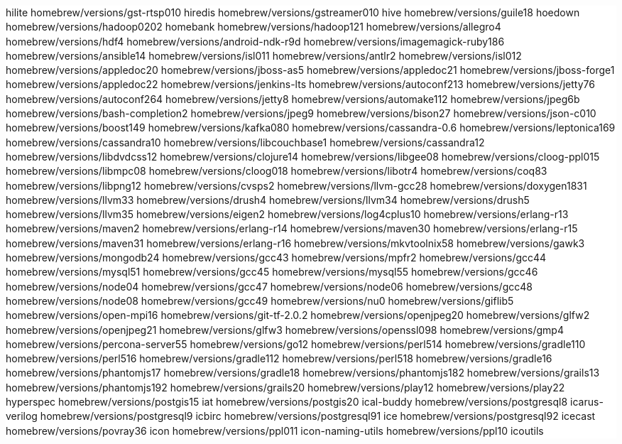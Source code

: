 hilite					homebrew/versions/gst-rtsp010
hiredis					homebrew/versions/gstreamer010
hive					homebrew/versions/guile18
hoedown					homebrew/versions/hadoop0202
homebank				homebrew/versions/hadoop121
homebrew/versions/allegro4		homebrew/versions/hdf4
homebrew/versions/android-ndk-r9d	homebrew/versions/imagemagick-ruby186
homebrew/versions/ansible14		homebrew/versions/isl011
homebrew/versions/antlr2		homebrew/versions/isl012
homebrew/versions/appledoc20		homebrew/versions/jboss-as5
homebrew/versions/appledoc21		homebrew/versions/jboss-forge1
homebrew/versions/appledoc22		homebrew/versions/jenkins-lts
homebrew/versions/autoconf213		homebrew/versions/jetty76
homebrew/versions/autoconf264		homebrew/versions/jetty8
homebrew/versions/automake112		homebrew/versions/jpeg6b
homebrew/versions/bash-completion2	homebrew/versions/jpeg9
homebrew/versions/bison27		homebrew/versions/json-c010
homebrew/versions/boost149		homebrew/versions/kafka080
homebrew/versions/cassandra-0.6		homebrew/versions/leptonica169
homebrew/versions/cassandra10		homebrew/versions/libcouchbase1
homebrew/versions/cassandra12		homebrew/versions/libdvdcss12
homebrew/versions/clojure14		homebrew/versions/libgee08
homebrew/versions/cloog-ppl015		homebrew/versions/libmpc08
homebrew/versions/cloog018		homebrew/versions/libotr4
homebrew/versions/coq83			homebrew/versions/libpng12
homebrew/versions/cvsps2		homebrew/versions/llvm-gcc28
homebrew/versions/doxygen1831		homebrew/versions/llvm33
homebrew/versions/drush4		homebrew/versions/llvm34
homebrew/versions/drush5		homebrew/versions/llvm35
homebrew/versions/eigen2		homebrew/versions/log4cplus10
homebrew/versions/erlang-r13		homebrew/versions/maven2
homebrew/versions/erlang-r14		homebrew/versions/maven30
homebrew/versions/erlang-r15		homebrew/versions/maven31
homebrew/versions/erlang-r16		homebrew/versions/mkvtoolnix58
homebrew/versions/gawk3			homebrew/versions/mongodb24
homebrew/versions/gcc43			homebrew/versions/mpfr2
homebrew/versions/gcc44			homebrew/versions/mysql51
homebrew/versions/gcc45			homebrew/versions/mysql55
homebrew/versions/gcc46			homebrew/versions/node04
homebrew/versions/gcc47			homebrew/versions/node06
homebrew/versions/gcc48			homebrew/versions/node08
homebrew/versions/gcc49			homebrew/versions/nu0
homebrew/versions/giflib5		homebrew/versions/open-mpi16
homebrew/versions/git-tf-2.0.2		homebrew/versions/openjpeg20
homebrew/versions/glfw2			homebrew/versions/openjpeg21
homebrew/versions/glfw3			homebrew/versions/openssl098
homebrew/versions/gmp4			homebrew/versions/percona-server55
homebrew/versions/go12			homebrew/versions/perl514
homebrew/versions/gradle110		homebrew/versions/perl516
homebrew/versions/gradle112		homebrew/versions/perl518
homebrew/versions/gradle16		homebrew/versions/phantomjs17
homebrew/versions/gradle18		homebrew/versions/phantomjs182
homebrew/versions/grails13		homebrew/versions/phantomjs192
homebrew/versions/grails20		homebrew/versions/play12
homebrew/versions/play22		hyperspec
homebrew/versions/postgis15		iat
homebrew/versions/postgis20		ical-buddy
homebrew/versions/postgresql8		icarus-verilog
homebrew/versions/postgresql9		icbirc
homebrew/versions/postgresql91		ice
homebrew/versions/postgresql92		icecast
homebrew/versions/povray36		icon
homebrew/versions/ppl011		icon-naming-utils
homebrew/versions/ppl10			icoutils